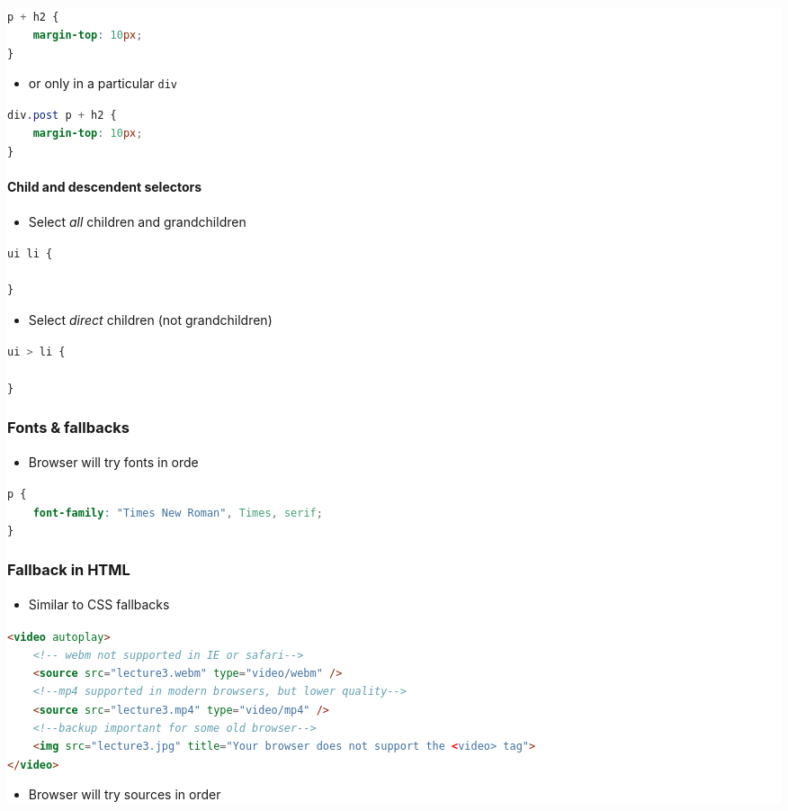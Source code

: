 ```CSS
p + h2 {
	margin-top: 10px;
}
```

- or only in a particular `div`

```CSS
div.post p + h2 {
	margin-top: 10px; 
}
```

#### Child and descendent selectors

- Select *all* children and grandchildren

```CSS
ui li {

}
```

- Select *direct* children (not grandchildren)

```CSS
ui > li {

}
```

### Fonts & fallbacks

- Browser will try fonts in orde

```CSS
p {
	font-family: "Times New Roman", Times, serif;
}
```

### Fallback in HTML

- Similar to CSS fallbacks

```HTML
<video autoplay>
	<!-- webm not supported in IE or safari-->
	<source src="lecture3.webm" type="video/webm" />
	<!--mp4 supported in modern browsers, but lower quality-->
	<source src="lecture3.mp4" type="video/mp4" />
	<!--backup important for some old browser-->
	<img src="lecture3.jpg" title="Your browser does not support the <video> tag">
</video>
```

- Browser will try sources in order
